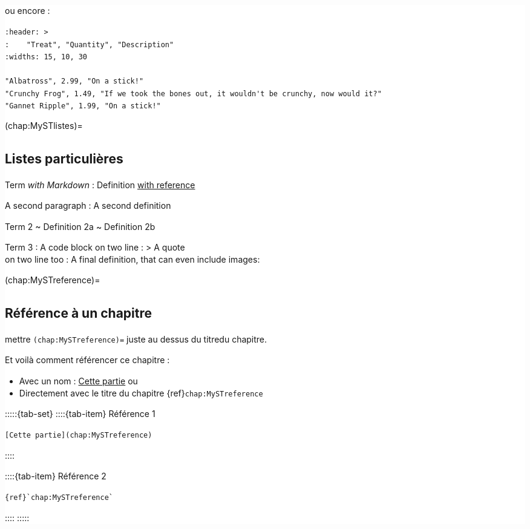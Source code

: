 ou encore :
```{csv-table} Frozen Delights!
:header: >
:    "Treat", "Quantity", "Description"
:widths: 15, 10, 30

"Albatross", 2.99, "On a stick!"
"Crunchy Frog", 1.49, "If we took the bones out, it wouldn't be crunchy, now would it?"
"Gannet Ripple", 1.99, "On a stick!"
```

(chap:MySTlistes)=
## Listes particulières
Term *with Markdown*
: Definition [with reference](https://myst-parser.readthedocs.io/en/latest/configuration.html)

  A second paragraph
: A second definition

Term 2
  ~ Definition 2a
  ~ Definition 2b

Term 3
:     A code block
      on two line
: > A quote\
    on two line too
: A final definition, that can even include images:


(chap:MySTreference)=
## Référence à un chapitre
mettre `(chap:MySTreference)=` juste au dessus du titredu chapitre.

Et voilà comment référencer ce chapitre :
- Avec un nom : [Cette partie](chap:MySTreference) ou
- Directement avec le titre du chapitre {ref}`chap:MySTreference`

:::::{tab-set}
::::{tab-item} Référence 1
```none
[Cette partie](chap:MySTreference)
```
::::

::::{tab-item} Référence 2
```none
{ref}`chap:MySTreference`
```
::::
:::::